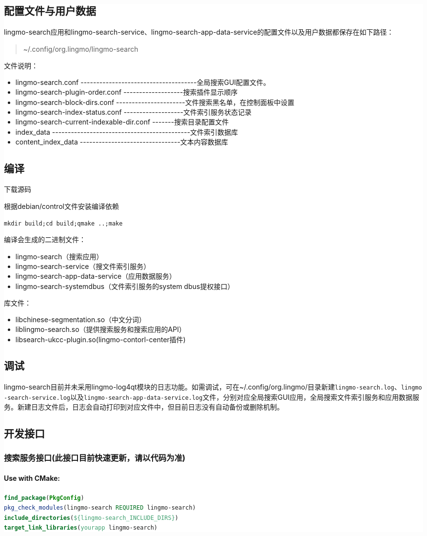 ## 配置文件与用户数据

lingmo-search应用和lingmo-search-service、lingmo-search-app-data-service的配置文件以及用户数据都保存在如下路径：

> ~/.config/org.lingmo/lingmo-search

文件说明：

+ lingmo-search.conf -------------------------------------全局搜索GUI配置文件。
+ lingmo-search-plugin-order.conf -------------------搜索插件显示顺序
+ lingmo-search-block-dirs.conf ----------------------文件搜索黑名单，在控制面板中设置
+ lingmo-search-index-status.conf -------------------文件索引服务状态记录
+ lingmo-search-current-indexable-dir.conf -------搜索目录配置文件
+ index_data --------------------------------------------文件索引数据库
+ content_index_data --------------------------------文本内容数据库

## 编译

下载源码

根据debian/control文件安装编译依赖

```shell
mkdir build;cd build;qmake ..;make
```

编译会生成的二进制文件：

+ lingmo-search（搜索应用）
+ lingmo-search-service（搜文件索引服务）
+ lingmo-search-app-data-service（应用数据服务）
+ lingmo-search-systemdbus（文件索引服务的system dbus提权接口）

库文件：

+ libchinese-segmentation.so（中文分词）
+ liblingmo-search.so（提供搜索服务和搜索应用的API）
+ libsearch-ukcc-plugin.so(lingmo-contorl-center插件)

## 调试

lingmo-search目前并未采用lingmo-log4qt模块的日志功能。如需调试，可在~/.config/org.lingmo/目录新建`lingmo-search.log`、`lingmo-search-service.log`以及`lingmo-search-app-data-service.log`文件，分别对应全局搜索GUI应用，全局搜索文件索引服务和应用数据服务。新建日志文件后，日志会自动打印到对应文件中，但目前日志没有自动备份或删除机制。

## 开发接口

### 搜索服务接口(此接口目前快速更新，请以代码为准)

#### Use with CMake:

```cmake
find_package(PkgConfig)
pkg_check_modules(lingmo-search REQUIRED lingmo-search)
include_directories(${lingmo-search_INCLUDE_DIRS})
target_link_libraries(yourapp lingmo-search)
```
